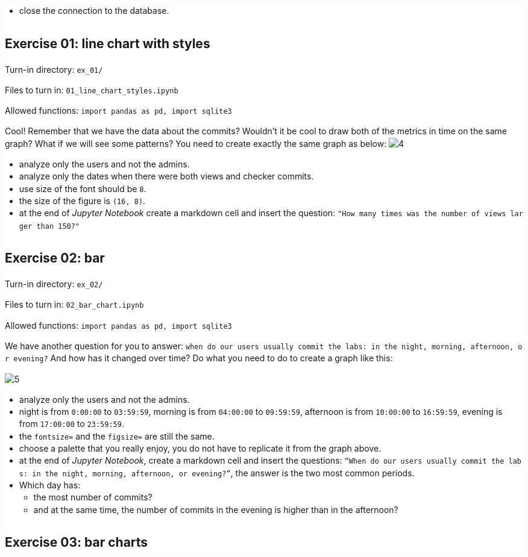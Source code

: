 * close the connection to the database.

## Exercise 01: line chart with styles

Turn-in directory: `ex_01/`

Files to turn in: `01_line_chart_styles.ipynb`

Allowed functions: `import pandas as pd, import sqlite3`

Cool!
Remember that we have the data about the commits?
Wouldn’t it be cool to draw both of the metrics in time on the same graph?
What if we will see some patterns?
You need to create exactly the same graph as below:
![4](content/images/4.png)

* analyze only the users and not the admins.
* analyze only the dates when there were both views and checker commits.
* use size of the font should be `8`.
* the size of the figure is `(16, 8)`.
* at the end of *Jupyter Notebook* create a markdown cell and insert the question:
  `"How many times was the number of views larger than 150?"`

## Exercise 02: bar

Turn-in directory: `ex_02/`

Files to turn in: `02_bar_chart.ipynb`

Allowed functions: `import pandas as pd, import sqlite3`

We have another question for you to answer: `when do our users usually commit the labs: in the night, morning, afternoon, or evening?`
And how has it changed over time?
Do what you need to do to create a graph like this:

![5](content/images/5.png)

* analyze only the users and not the admins.
* night is from `0:00:00` to `03:59:59`, morning is from `04:00:00` to `09:59:59`, afternoon is from `10:00:00` to `16:59:59`, evening is from `17:00:00` to `23:59:59`.
* the `fontsize=` and the `figsize=` are still the same.
* choose a palette that you really enjoy, you do not have to replicate it from the graph above.
* at the end of *Jupyter Notebook*, create a markdown cell and insert the questions:
  `“When do our users usually commit the labs: in the night, morning, afternoon, or evening?”`, the answer is the two most common periods.
* Which day has:
  * the most number of commits?
  * and at the same time, the number of commits in the evening is higher than in the afternoon?

## Exercise 03: bar charts

